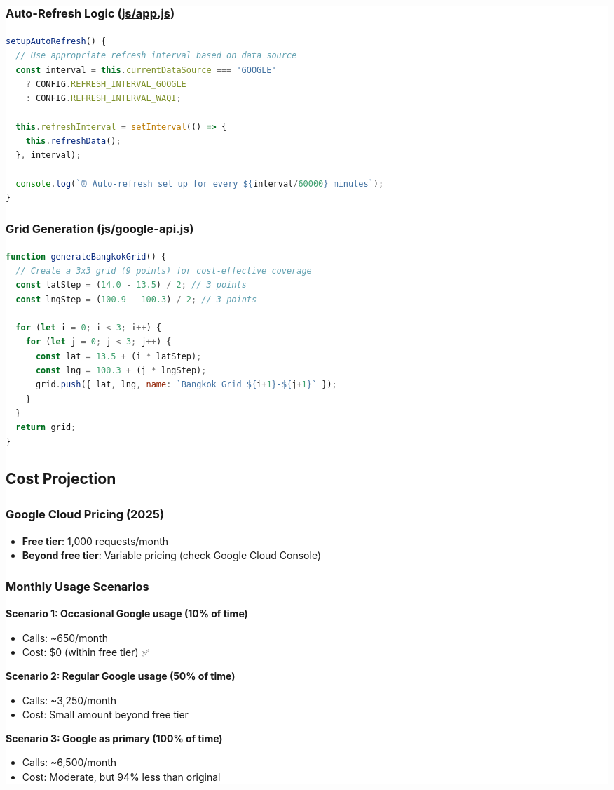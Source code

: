 ### Auto-Refresh Logic ([js/app.js](js/app.js))
```javascript
setupAutoRefresh() {
  // Use appropriate refresh interval based on data source
  const interval = this.currentDataSource === 'GOOGLE'
    ? CONFIG.REFRESH_INTERVAL_GOOGLE
    : CONFIG.REFRESH_INTERVAL_WAQI;

  this.refreshInterval = setInterval(() => {
    this.refreshData();
  }, interval);

  console.log(`⏰ Auto-refresh set up for every ${interval/60000} minutes`);
}
```

### Grid Generation ([js/google-api.js](js/google-api.js))
```javascript
function generateBangkokGrid() {
  // Create a 3x3 grid (9 points) for cost-effective coverage
  const latStep = (14.0 - 13.5) / 2; // 3 points
  const lngStep = (100.9 - 100.3) / 2; // 3 points

  for (let i = 0; i < 3; i++) {
    for (let j = 0; j < 3; j++) {
      const lat = 13.5 + (i * latStep);
      const lng = 100.3 + (j * lngStep);
      grid.push({ lat, lng, name: `Bangkok Grid ${i+1}-${j+1}` });
    }
  }
  return grid;
}
```

## Cost Projection

### Google Cloud Pricing (2025)
- **Free tier**: 1,000 requests/month
- **Beyond free tier**: Variable pricing (check Google Cloud Console)

### Monthly Usage Scenarios

**Scenario 1: Occasional Google usage (10% of time)**
- Calls: ~650/month
- Cost: $0 (within free tier) ✅

**Scenario 2: Regular Google usage (50% of time)**
- Calls: ~3,250/month
- Cost: Small amount beyond free tier

**Scenario 3: Google as primary (100% of time)**
- Calls: ~6,500/month
- Cost: Moderate, but 94% less than original

